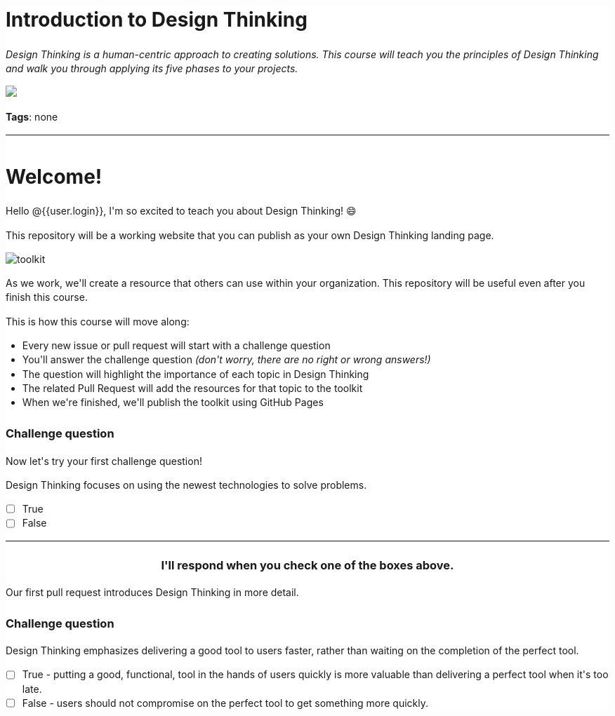 # Introduction to Design Thinking

_Design Thinking is a human-centric approach to creating solutions.  This course will teach you the principles of Design Thinking and walk you through applying its five phases to your projects._

![](https://repository-images.githubusercontent.com/241418935/e2c8de00-6380-11ea-9005-c96c0efd65be)

**Tags**: none

---

# Welcome!

Hello @{{user.login}}, I'm so excited to teach you about Design Thinking! 😄

This repository will be a working website that you can publish as your own Design Thinking landing page.

![toolkit](https://user-images.githubusercontent.com/6351798/76346666-ff0a4380-62ca-11ea-8609-408ca9126622.png)

As we work, we'll create a resource that others can use within your organization. This repository will be useful even after you finish this course.

This is how this course will move along:

- Every new issue or pull request will start with a challenge question
- You'll answer the challenge question _(don't worry, there are no right or wrong answers!)_
- The question will highlight the importance of each topic in Design Thinking
- The related Pull Request will add the resources for that topic to the toolkit
- When we're finished, we'll publish the toolkit using GitHub Pages


### Challenge question
Now let's try your first challenge question!

Design Thinking focuses on using the newest technologies to solve problems.

- [ ] True
- [ ] False

<hr>
<h3 align="center">I'll respond when you check one of the boxes above.</h3>


Our first pull request introduces Design Thinking in more detail.

### Challenge question

Design Thinking emphasizes delivering a good tool to users faster, rather than waiting on the completion of the perfect tool.

- [ ] True - putting a good, functional, tool in the hands of users quickly is more valuable than delivering a perfect tool when it's too late.
- [ ] False -  users should not compromise on the perfect tool to get something more quickly.
